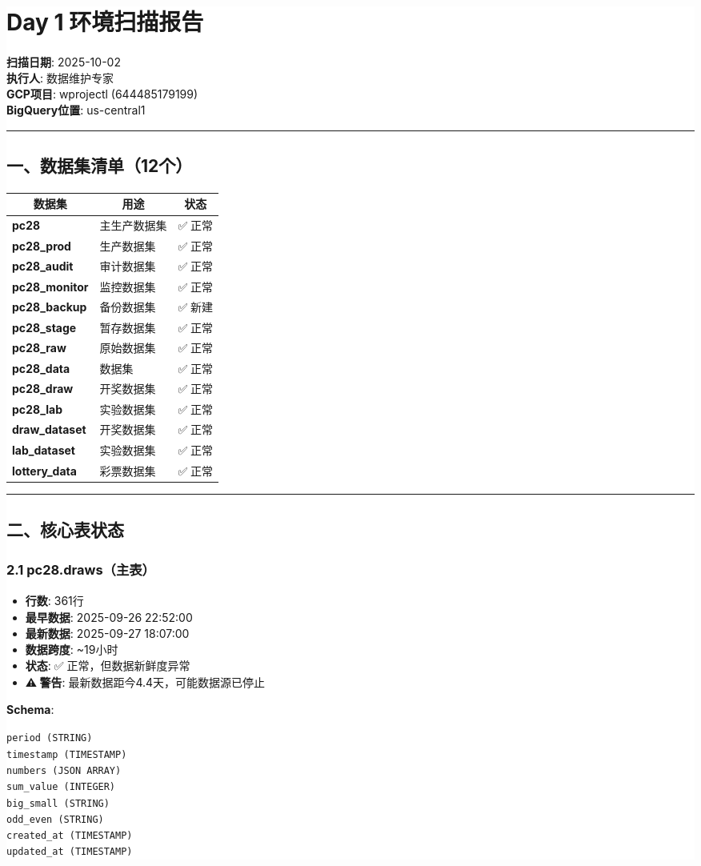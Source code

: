 # Day 1 环境扫描报告

**扫描日期**: 2025-10-02  
**执行人**: 数据维护专家  
**GCP项目**: wprojectl (644485179199)  
**BigQuery位置**: us-central1

---

## 一、数据集清单（12个）

| 数据集 | 用途 | 状态 |
|--------|------|------|
| **pc28** | 主生产数据集 | ✅ 正常 |
| **pc28_prod** | 生产数据集 | ✅ 正常 |
| **pc28_audit** | 审计数据集 | ✅ 正常 |
| **pc28_monitor** | 监控数据集 | ✅ 正常 |
| **pc28_backup** | 备份数据集 | ✅ 新建 |
| **pc28_stage** | 暂存数据集 | ✅ 正常 |
| **pc28_raw** | 原始数据集 | ✅ 正常 |
| **pc28_data** | 数据集 | ✅ 正常 |
| **pc28_draw** | 开奖数据集 | ✅ 正常 |
| **pc28_lab** | 实验数据集 | ✅ 正常 |
| **draw_dataset** | 开奖数据集 | ✅ 正常 |
| **lab_dataset** | 实验数据集 | ✅ 正常 |
| **lottery_data** | 彩票数据集 | ✅ 正常 |

---

## 二、核心表状态

### 2.1 pc28.draws（主表）
- **行数**: 361行
- **最早数据**: 2025-09-26 22:52:00
- **最新数据**: 2025-09-27 18:07:00
- **数据跨度**: ~19小时
- **状态**: ✅ 正常，但数据新鲜度异常
- **⚠️  警告**: 最新数据距今4.4天，可能数据源已停止

**Schema**:
```
period (STRING)
timestamp (TIMESTAMP)
numbers (JSON ARRAY)
sum_value (INTEGER)
big_small (STRING)
odd_even (STRING)
created_at (TIMESTAMP)
updated_at (TIMESTAMP)
```
